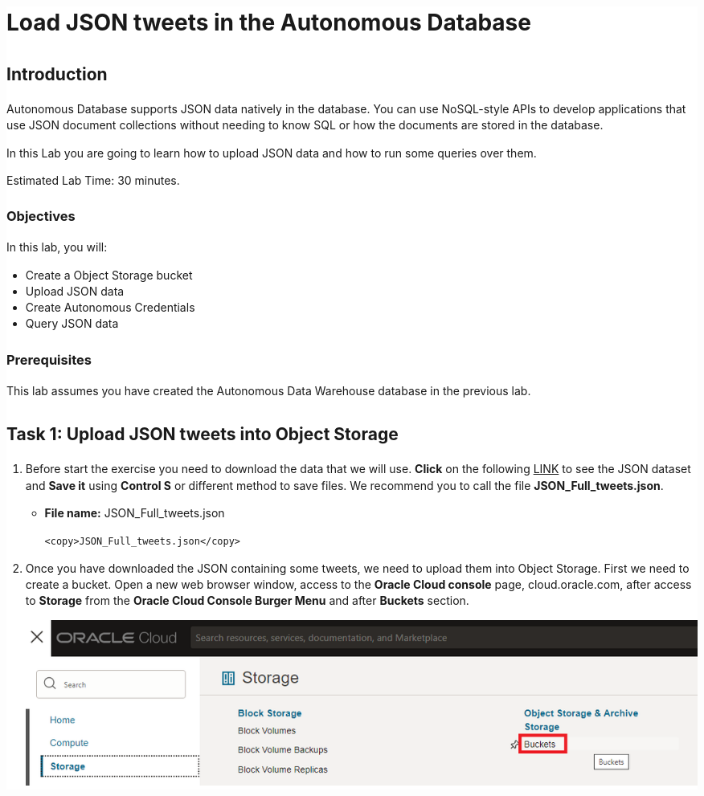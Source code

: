 # Load JSON tweets in the Autonomous Database


## Introduction

Autonomous Database supports JSON data natively in the database. You can use NoSQL-style APIs to develop applications that use JSON document collections without needing to know SQL or how the documents are stored in the database.

In this Lab you are going to learn how to upload JSON data and how to run some queries over them.

Estimated Lab Time: 30 minutes.

### Objectives

In this lab, you will:

* Create a Object Storage bucket
* Upload JSON data
* Create Autonomous Credentials
* Query JSON data


### Prerequisites

This lab assumes you have created the Autonomous Data Warehouse database in the previous lab.

## Task 1: Upload JSON tweets into Object Storage

1. Before start the exercise you need to download the data that we will use. **Click** on the following [LINK](https://c4u04.objectstorage.us-ashburn-1.oci.customer-oci.com/p/EcTjWk2IuZPZeNnD_fYMcgUhdNDIDA6rt9gaFj_WZMiL7VvxPBNMY60837hu5hga/n/c4u04/b/livelabsfiles/o/labfiles/JSON_Full_tweets.json "open json file") to see the JSON dataset and **Save it** using **Control S** or different method to save files. We recommend you to call the file **JSON\_Full\_tweets.json**.
    
    - **File name:** JSON\_Full\_tweets.json
        ```
        <copy>JSON_Full_tweets.json</copy>
        ```

2. Once you have downloaded the JSON containing some tweets, we need to upload them into Object Storage. First we need to create a bucket. Open a new web browser window, access to the **Oracle Cloud console** page, cloud.oracle.com, after access to **Storage** from the **Oracle Cloud Console Burger Menu** and after **Buckets** section.

    ![Go to Buckets](./images/create-bucket.png)
